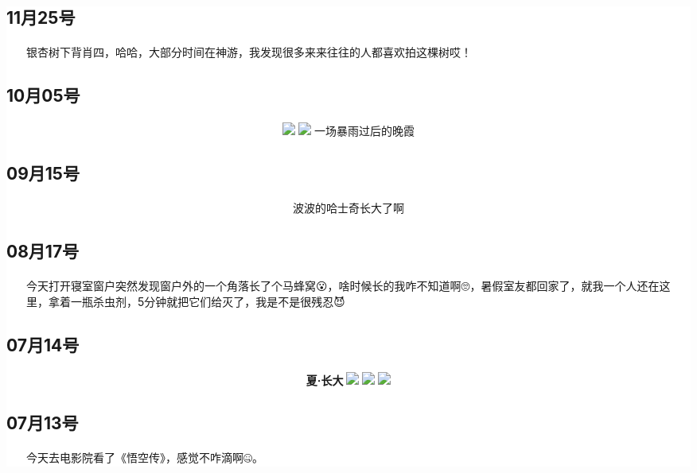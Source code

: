 ## 11月25号
<div class="mytag">
<p style="margin-left:25px;margin-right:25px">
	银杏树下背肖四，哈哈，大部分时间在神游，我发现很多来来往往的人都喜欢拍这棵树哎！
</p>
</div>

## 10月05号
<div class="mytag">
<p style="text-align:center">
	<img src="https://zccon.oss-cn-beijing.aliyuncs.com/Hugo/images/%E5%BE%AE%E5%8A%A8%E6%80%81/2017/10/100501.jpg" width="90%">
	<img src="https://zccon.oss-cn-beijing.aliyuncs.com/Hugo/images/%E5%BE%AE%E5%8A%A8%E6%80%81/2017/10/100502.jpg" width="90%">
	一场暴雨过后的晚霞
</p>
</div>

## 09月15号
<div class="mytag">
<p style="text-align:center">
	波波的哈士奇长大了啊
</p>
</div>

## 08月17号
<div class="mytag">
<p style="margin-left:25px;margin-right:25px">
	今天打开寝室窗户突然发现窗户外的一个角落长了个马蜂窝😮，啥时候长的我咋不知道啊🙄，暑假室友都回家了，就我一个人还在这里，拿着一瓶杀虫剂，5分钟就把它们给灭了，我是不是很残忍😈
	
</p>	
</div>

## 07月14号
<div class="mytag">
<p style="text-align:center">
	<b>夏·长大</b>
	<img src="https://zccon.oss-cn-beijing.aliyuncs.com/Hugo/images/%E5%BE%AE%E5%8A%A8%E6%80%81/2017/07/%E9%95%BF%E5%A4%A7%E5%A4%8F01.jpg" width="90%">
	<img src="https://zccon.oss-cn-beijing.aliyuncs.com/Hugo/images/%E5%BE%AE%E5%8A%A8%E6%80%81/2017/07/%E9%95%BF%E5%A4%A7%E5%A4%8F03.jpg" width="90%">
	<img src="https://zccon.oss-cn-beijing.aliyuncs.com/Hugo/images/%E5%BE%AE%E5%8A%A8%E6%80%81/2017/07/%E9%95%BF%E5%A4%A7%E5%A4%8F02.jpg" width="90%">
</p>
</div>

## 07月13号
<div class="mytag">
<p style="margin-left:25px;margin-right:25px">
	今天去电影院看了《悟空传》，感觉不咋滴啊🤐。
</p>
</div>
